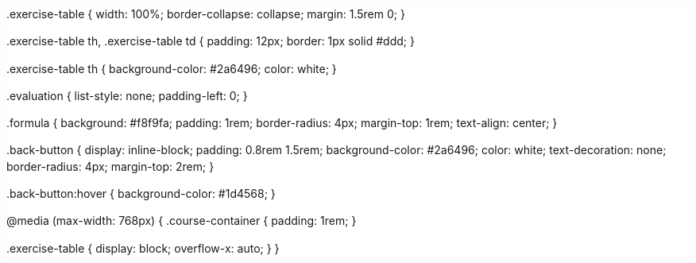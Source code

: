 .exercise-table {
  width: 100%;
  border-collapse: collapse;
  margin: 1.5rem 0;
}

.exercise-table th,
.exercise-table td {
  padding: 12px;
  border: 1px solid #ddd;
}

.exercise-table th {
  background-color: #2a6496;
  color: white;
}

.evaluation {
  list-style: none;
  padding-left: 0;
}

.formula {
  background: #f8f9fa;
  padding: 1rem;
  border-radius: 4px;
  margin-top: 1rem;
  text-align: center;
}

.back-button {
  display: inline-block;
  padding: 0.8rem 1.5rem;
  background-color: #2a6496;
  color: white;
  text-decoration: none;
  border-radius: 4px;
  margin-top: 2rem;
}

.back-button:hover {
  background-color: #1d4568;
}

@media (max-width: 768px) {
  .course-container {
    padding: 1rem;
  }
  
  .exercise-table {
    display: block;
    overflow-x: auto;
  }
}
